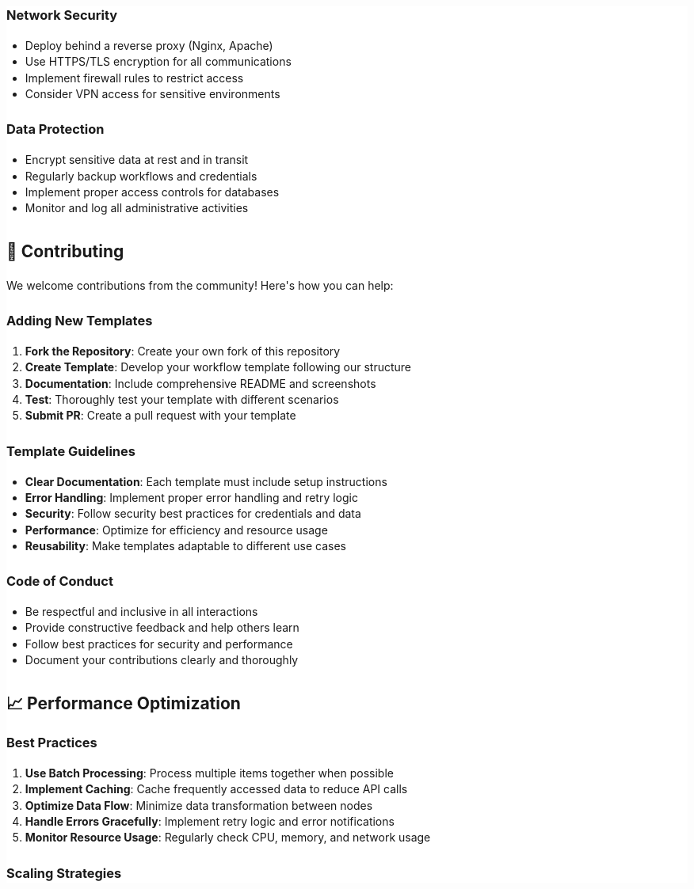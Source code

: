 ### Network Security
- Deploy behind a reverse proxy (Nginx, Apache)
- Use HTTPS/TLS encryption for all communications
- Implement firewall rules to restrict access
- Consider VPN access for sensitive environments

### Data Protection
- Encrypt sensitive data at rest and in transit
- Regularly backup workflows and credentials
- Implement proper access controls for databases
- Monitor and log all administrative activities

## 🤝 Contributing

We welcome contributions from the community! Here's how you can help:

### Adding New Templates

1. **Fork the Repository**: Create your own fork of this repository
2. **Create Template**: Develop your workflow template following our structure
3. **Documentation**: Include comprehensive README and screenshots
4. **Test**: Thoroughly test your template with different scenarios
5. **Submit PR**: Create a pull request with your template

### Template Guidelines

- **Clear Documentation**: Each template must include setup instructions
- **Error Handling**: Implement proper error handling and retry logic
- **Security**: Follow security best practices for credentials and data
- **Performance**: Optimize for efficiency and resource usage
- **Reusability**: Make templates adaptable to different use cases

### Code of Conduct

- Be respectful and inclusive in all interactions
- Provide constructive feedback and help others learn
- Follow best practices for security and performance
- Document your contributions clearly and thoroughly

## 📈 Performance Optimization

### Best Practices

1. **Use Batch Processing**: Process multiple items together when possible
2. **Implement Caching**: Cache frequently accessed data to reduce API calls
3. **Optimize Data Flow**: Minimize data transformation between nodes
4. **Handle Errors Gracefully**: Implement retry logic and error notifications
5. **Monitor Resource Usage**: Regularly check CPU, memory, and network usage

### Scaling Strategies
